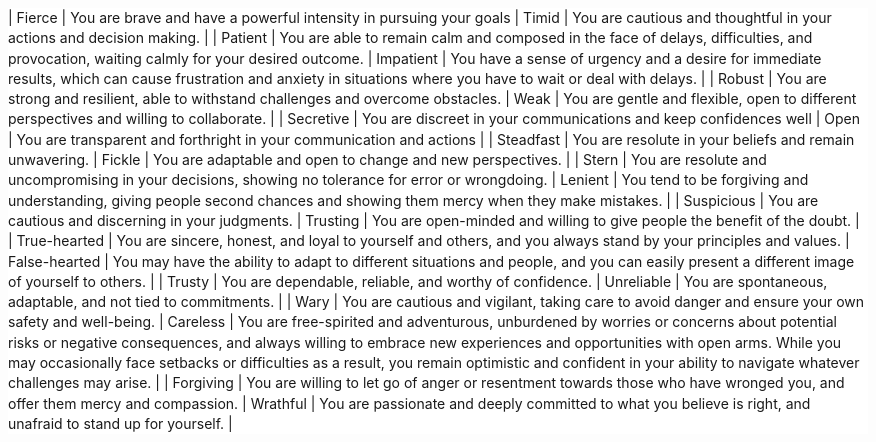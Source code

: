 |       Fierce | You are brave and have a powerful intensity in pursuing your goals                                                                      |      Timid      | You are cautious and thoughtful in your actions and decision making.                                                                                                                                                                                                                                                                                                          |
|      Patient | You are able to remain calm and composed in the face of delays, difficulties, and provocation, waiting calmly for your desired outcome. |    Impatient    | You have a sense of urgency and a desire for immediate results, which can cause frustration and anxiety in situations where you have to wait or deal with delays.                                                                                                                                                                                                             |
|       Robust | You are strong and resilient, able to withstand challenges and overcome obstacles.                                                      |      Weak       | You are gentle and flexible, open to different perspectives and willing to collaborate.                                                                                                                                                                                                                                                                                       |
|    Secretive | You are discreet in your communications and keep confidences well                                                                       |      Open       | You are transparent and forthright in your communication and actions                                                                                                                                                                                                                                                                                                          |
|    Steadfast | You are resolute in your beliefs and remain unwavering.                                                                                 |     Fickle      | You are adaptable and open to change and new perspectives.                                                                                                                                                                                                                                                                                                                    |
|        Stern | You are resolute and uncompromising in your decisions, showing no tolerance for error or wrongdoing.                                    |     Lenient     | You tend to be forgiving and understanding, giving people second chances and showing them mercy when they make mistakes.                                                                                                                                                                                                                                                      |
|   Suspicious | You are cautious and discerning in your judgments.                                                                                      |    Trusting     | You are open-minded and willing to give people the benefit of the doubt.                                                                                                                                                                                                                                                                                                      |
| True-hearted | You are sincere, honest, and loyal to yourself and others, and you always stand by your principles and values.                          |  False-hearted  | You may have the ability to adapt to different situations and people, and you can easily present a different image of yourself to others.                                                                                                                                                                                                                                     |
|       Trusty | You are dependable, reliable, and worthy of confidence.                                                                                 |   Unreliable    | You are spontaneous, adaptable, and not tied to commitments.                                                                                                                                                                                                                                                                                                                  |
|         Wary | You are cautious and vigilant, taking care to avoid danger and ensure your own safety and well-being.                                   |    Careless     | You are free-spirited and adventurous, unburdened by worries or concerns about potential risks or negative consequences, and always willing to embrace new experiences and opportunities with open arms. While you may occasionally face setbacks or difficulties as a result, you remain optimistic and confident in your ability to navigate whatever challenges may arise. |
|    Forgiving | You are willing to let go of anger or resentment towards those who have wronged you, and offer them mercy and compassion.               |    Wrathful     | You are passionate and deeply committed to what you believe is right, and unafraid to stand up for yourself.                                                                                                                                                                                                                                                                  |